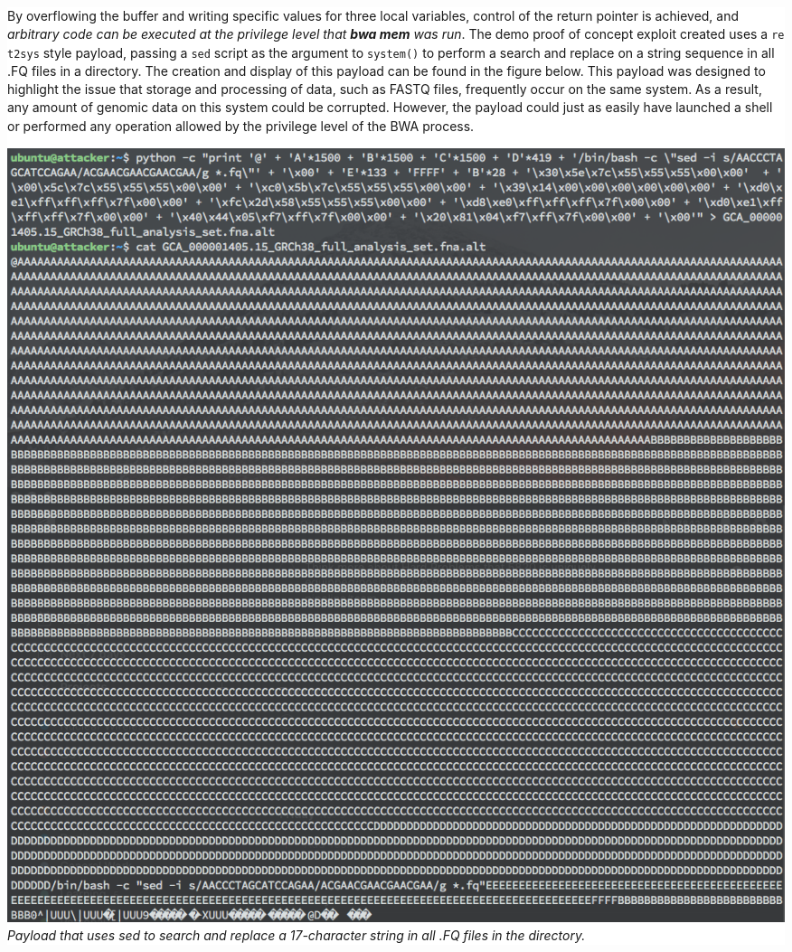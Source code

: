 By overflowing the buffer and writing specific values for three local variables, control of the return pointer is achieved, and *arbitrary code can be executed at the privilege level that **bwa mem** was run*.  The demo proof of concept exploit created uses a ```ret2sys``` style payload, passing a ```sed``` script as the argument to ```system()``` to perform a search and replace on a string sequence in all .FQ files in a directory.  The creation and display of this payload can be found in the figure below.  This payload was designed to highlight the issue that storage and processing of data, such as FASTQ files, frequently occur on the same system.  As a result, any amount of genomic data on this system could be corrupted.  However, the payload could just as easily have launched a shell or performed any operation allowed by the privilege level of the BWA process.

![sedPayload](../_site/assets/sedPayload.png) *Payload that uses sed to search and replace a 17-character string in all .FQ files in the directory.*
